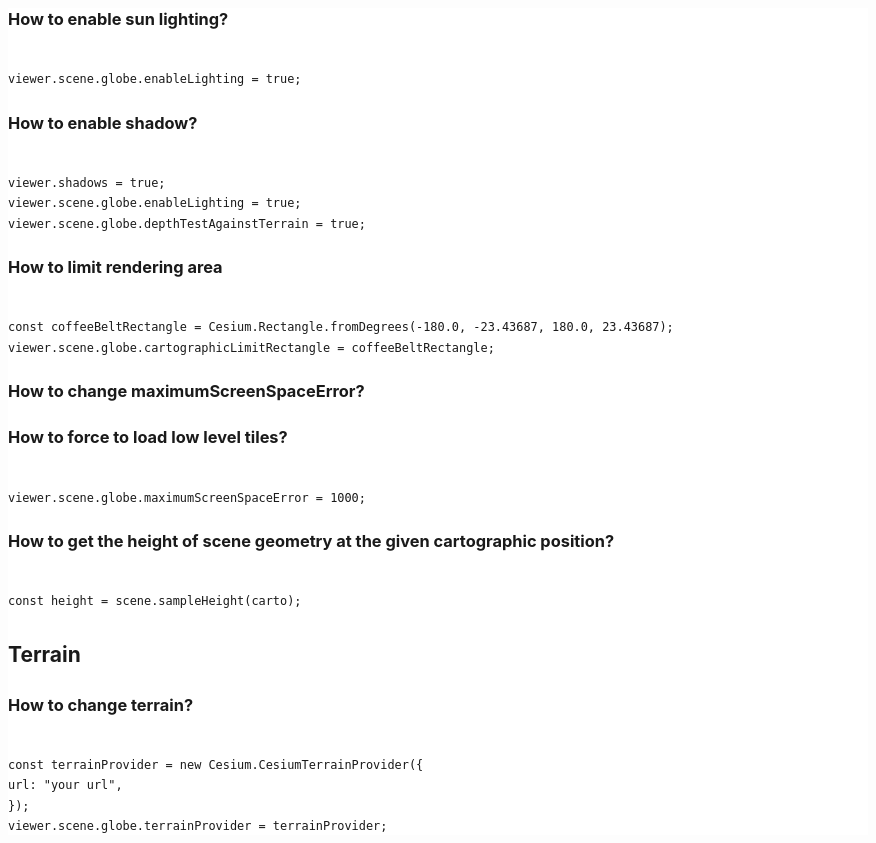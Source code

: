 ### How to enable sun lighting?

```

viewer.scene.globe.enableLighting = true;

```

### How to enable shadow?

```

viewer.shadows = true;
viewer.scene.globe.enableLighting = true;
viewer.scene.globe.depthTestAgainstTerrain = true;

```

### How to limit rendering area

```

const coffeeBeltRectangle = Cesium.Rectangle.fromDegrees(-180.0, -23.43687, 180.0, 23.43687);
viewer.scene.globe.cartographicLimitRectangle = coffeeBeltRectangle;

```

### How to change maximumScreenSpaceError?

### How to force to load low level tiles?

```

viewer.scene.globe.maximumScreenSpaceError = 1000;

```

### How to get the height of scene geometry at the given cartographic position?

```

const height = scene.sampleHeight(carto);

```

## Terrain

### How to change terrain?

```

const terrainProvider = new Cesium.CesiumTerrainProvider({
url: "your url",
});
viewer.scene.globe.terrainProvider = terrainProvider;

```
